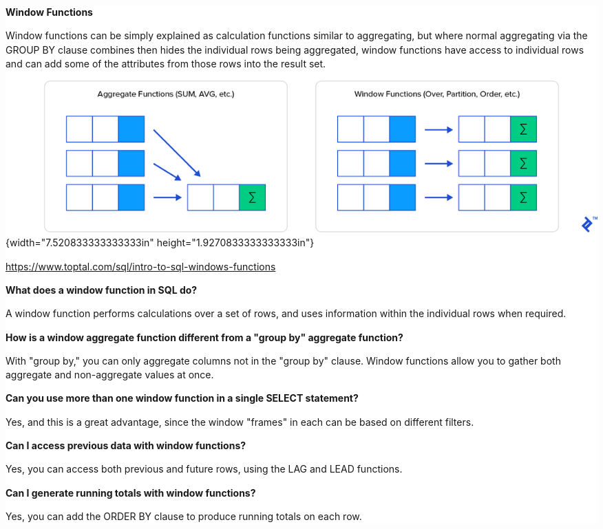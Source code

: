 **Window Functions**

Window functions can be simply explained as calculation functions similar to aggregating, but where normal aggregating via the GROUP BY clause combines then hides the individual rows being aggregated, window functions have access to individual rows and can add some of the attributes from those rows into the result set.

![Diagram comparing aggregate functions and window functions](media/Functions-image1.png){width="7.520833333333333in" height="1.9270833333333333in"}

<https://www.toptal.com/sql/intro-to-sql-windows-functions>

**What does a window function in SQL do?**

A window function performs calculations over a set of rows, and uses information within the individual rows when required.



**How is a window aggregate function different from a "group by" aggregate function?**

With "group by," you can only aggregate columns not in the "group by" clause. Window functions allow you to gather both aggregate and non-aggregate values at once.



**Can you use more than one window function in a single SELECT statement?**

Yes, and this is a great advantage, since the window "frames" in each can be based on different filters.



**Can I access previous data with window functions?**

Yes, you can access both previous and future rows, using the LAG and LEAD functions.



**Can I generate running totals with window functions?**

Yes, you can add the ORDER BY clause to produce running totals on each row.

